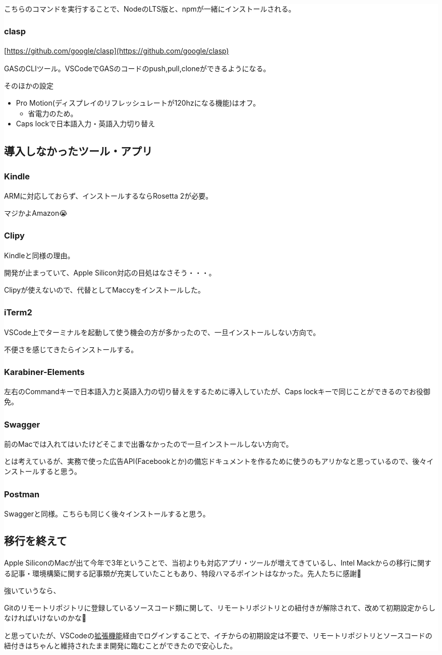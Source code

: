 こちらのコマンドを実行することで、NodeのLTS版と、npmが一緒にインストールされる。

### clasp

[https://github.com/google/clasp](https://github.com/google/clasp)

GASのCLIツール。VSCodeでGASのコードのpush,pull,cloneができるようになる。

そのほかの設定

- Pro Motion(ディスプレイのリフレッシュレートが120hzになる機能)はオフ。
    - 省電力のため。
- Caps lockで日本語入力・英語入力切り替え

## 導入しなかったツール・アプリ

### Kindle

ARMに対応しておらず、インストールするならRosetta 2が必要。

マジかよAmazon😭

### Clipy

Kindleと同様の理由。

開発が止まっていて、Apple Silicon対応の目処はなさそう・・・。

Clipyが使えないので、代替としてMaccyをインストールした。

### iTerm2

VSCode上でターミナルを起動して使う機会の方が多かったので、一旦インストールしない方向で。

不便さを感じてきたらインストールする。

### Karabiner-Elements

左右のCommandキーで日本語入力と英語入力の切り替えをするために導入していたが、Caps lockキーで同じことができるのでお役御免。

### Swagger

前のMacでは入れてはいたけどそこまで出番なかったので一旦インストールしない方向で。

とは考えているが、実務で使った広告API(Facebookとか)の備忘ドキュメントを作るために使うのもアリかなと思っているので、後々インストールすると思う。

### Postman

Swaggerと同様。こちらも同じく後々インストールすると思う。

## 移行を終えて

Apple SiliconのMacが出て今年で3年ということで、当初よりも対応アプリ・ツールが増えてきているし、Intel Mackからの移行に関する記事・環境構築に関する記事類が充実していたこともあり、特段ハマるポイントはなかった。先人たちに感謝🙏

強いていうなら、

Gitのリモートリポジトリに登録しているソースコード類に関して、リモートリポジトリとの紐付きが解除されて、改めて初期設定からしなければいけないのかな🤔

と思っていたが、VSCodeの[拡張機能](https://marketplace.visualstudio.com/items?itemName=GitHub.vscode-pull-request-github)経由でログインすることで、イチからの初期設定は不要で、リモートリポジトリとソースコードの紐付きはちゃんと維持されたまま開発に臨むことができたので安心した。